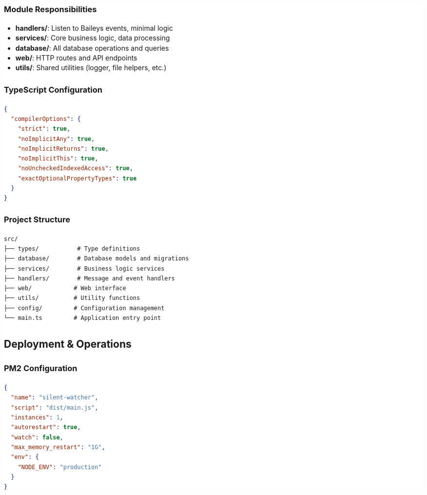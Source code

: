 ### Module Responsibilities
- **handlers/**: Listen to Baileys events, minimal logic
- **services/**: Core business logic, data processing
- **database/**: All database operations and queries
- **web/**: HTTP routes and API endpoints
- **utils/**: Shared utilities (logger, file helpers, etc.)

### TypeScript Configuration
```json
{
  "compilerOptions": {
    "strict": true,
    "noImplicitAny": true,
    "noImplicitReturns": true,
    "noImplicitThis": true,
    "noUncheckedIndexedAccess": true,
    "exactOptionalPropertyTypes": true
  }
}
```


### Project Structure
```
src/
├── types/           # Type definitions
├── database/        # Database models and migrations
├── services/        # Business logic services
├── handlers/        # Message and event handlers
├── web/            # Web interface
├── utils/          # Utility functions
├── config/         # Configuration management
└── main.ts         # Application entry point
```

## Deployment & Operations

### PM2 Configuration
```json
{
  "name": "silent-watcher",
  "script": "dist/main.js",
  "instances": 1,
  "autorestart": true,
  "watch": false,
  "max_memory_restart": "1G",
  "env": {
    "NODE_ENV": "production"
  }
}
```
